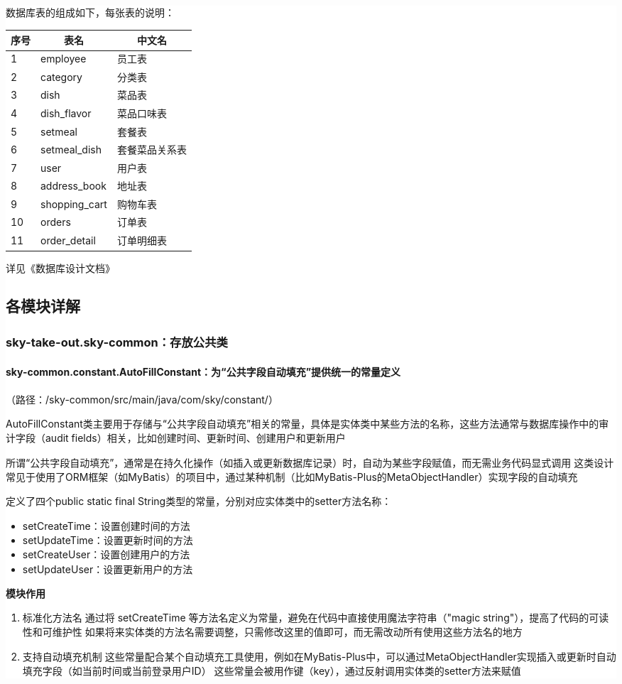数据库表的组成如下，每张表的说明：

| **序号** | **表名**      | **中文名**     |
| -------- | ------------- | -------------- |
| 1        | employee      | 员工表         |
| 2        | category      | 分类表         |
| 3        | dish          | 菜品表         |
| 4        | dish_flavor   | 菜品口味表     |
| 5        | setmeal       | 套餐表         |
| 6        | setmeal_dish  | 套餐菜品关系表 |
| 7        | user          | 用户表         |
| 8        | address_book  | 地址表         |
| 9        | shopping_cart | 购物车表       |
| 10       | orders        | 订单表         |
| 11       | order_detail  | 订单明细表     |

详见《数据库设计文档》

## 各模块详解
### sky-take-out.sky-common：存放公共类

#### sky-common.constant.AutoFillConstant：为“公共字段自动填充”提供统一的常量定义
（路径：/sky-common/src/main/java/com/sky/constant/）

AutoFillConstant类主要用于存储与“公共字段自动填充”相关的常量，具体是实体类中某些方法的名称，这些方法通常与数据库操作中的审计字段（audit fields）相关，比如创建时间、更新时间、创建用户和更新用户

所谓“公共字段自动填充”，通常是在持久化操作（如插入或更新数据库记录）时，自动为某些字段赋值，而无需业务代码显式调用
这类设计常见于使用了ORM框架（如MyBatis）的项目中，通过某种机制（比如MyBatis-Plus的MetaObjectHandler）实现字段的自动填充

定义了四个public static final String类型的常量，分别对应实体类中的setter方法名称：
- setCreateTime：设置创建时间的方法
- setUpdateTime：设置更新时间的方法
- setCreateUser：设置创建用户的方法
- setUpdateUser：设置更新用户的方法

**模块作用**
1. 标准化方法名
通过将 setCreateTime 等方法名定义为常量，避免在代码中直接使用魔法字符串（"magic string"），提高了代码的可读性和可维护性
如果将来实体类的方法名需要调整，只需修改这里的值即可，而无需改动所有使用这些方法名的地方

2. 支持自动填充机制
这些常量配合某个自动填充工具使用，例如在MyBatis-Plus中，可以通过MetaObjectHandler实现插入或更新时自动填充字段（如当前时间或当前登录用户ID）
这些常量会被用作键（key），通过反射调用实体类的setter方法来赋值
